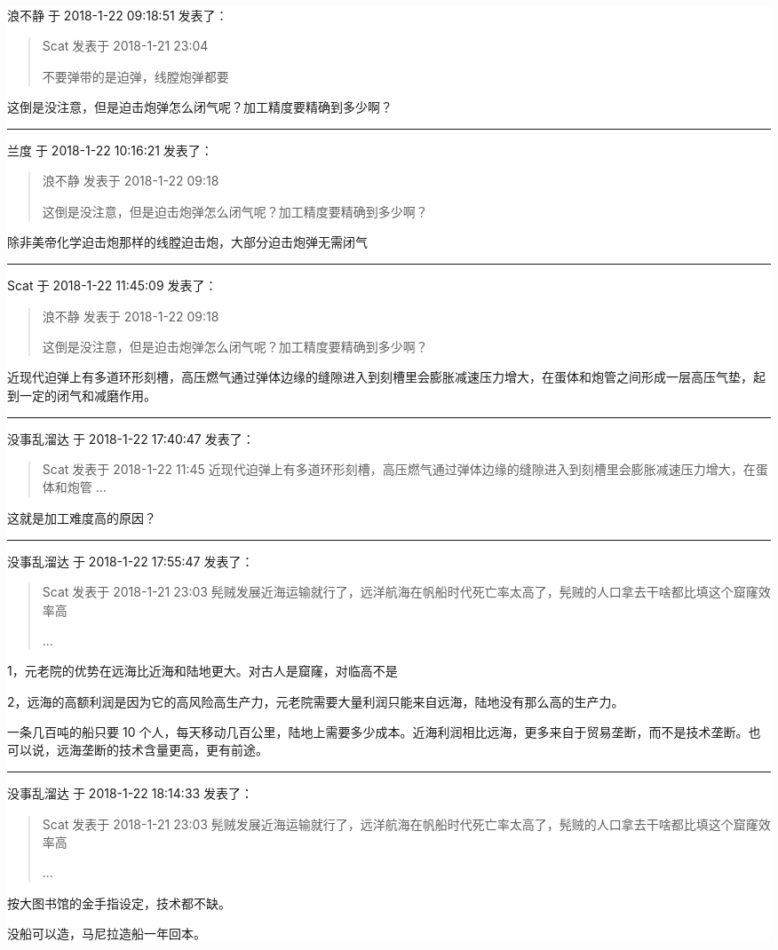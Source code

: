 
浪不静 于 2018-1-22 09:18:51 发表了：

> Scat 发表于 2018-1-21 23:04
>
> 不要弹带的是迫弹，线膛炮弹都要

这倒是没注意，但是迫击炮弹怎么闭气呢？加工精度要精确到多少啊？

---

兰度 于 2018-1-22 10:16:21 发表了：

> 浪不静 发表于 2018-1-22 09:18
>
> 这倒是没注意，但是迫击炮弹怎么闭气呢？加工精度要精确到多少啊？

除非美帝化学迫击炮那样的线膛迫击炮，大部分迫击炮弹无需闭气

---

Scat 于 2018-1-22 11:45:09 发表了：

> 浪不静 发表于 2018-1-22 09:18
>
> 这倒是没注意，但是迫击炮弹怎么闭气呢？加工精度要精确到多少啊？

近现代迫弹上有多道环形刻槽，高压燃气通过弹体边缘的缝隙进入到刻槽里会膨胀减速压力增大，在蛋体和炮管之间形成一层高压气垫，起到一定的闭气和减磨作用。

---

没事乱溜达 于 2018-1-22 17:40:47 发表了：

> Scat 发表于 2018-1-22 11:45 近现代迫弹上有多道环形刻槽，高压燃气通过弹体边缘的缝隙进入到刻槽里会膨胀减速压力增大，在蛋体和炮管 ...

这就是加工难度高的原因？

---

没事乱溜达 于 2018-1-22 17:55:47 发表了：

> Scat 发表于 2018-1-21 23:03 髡贼发展近海运输就行了，远洋航海在帆船时代死亡率太高了，髡贼的人口拿去干啥都比填这个窟窿效率高
>
> ...

1，元老院的优势在远海比近海和陆地更大。对古人是窟窿，对临高不是

2，远海的高额利润是因为它的高风险高生产力，元老院需要大量利润只能来自远海，陆地没有那么高的生产力。

一条几百吨的船只要 10 个人，每天移动几百公里，陆地上需要多少成本。近海利润相比远海，更多来自于贸易垄断，而不是技术垄断。也可以说，远海垄断的技术含量更高，更有前途。

---

没事乱溜达 于 2018-1-22 18:14:33 发表了：

> Scat 发表于 2018-1-21 23:03 髡贼发展近海运输就行了，远洋航海在帆船时代死亡率太高了，髡贼的人口拿去干啥都比填这个窟窿效率高
>
> ...

按大图书馆的金手指设定，技术都不缺。

没船可以造，马尼拉造船一年回本。
